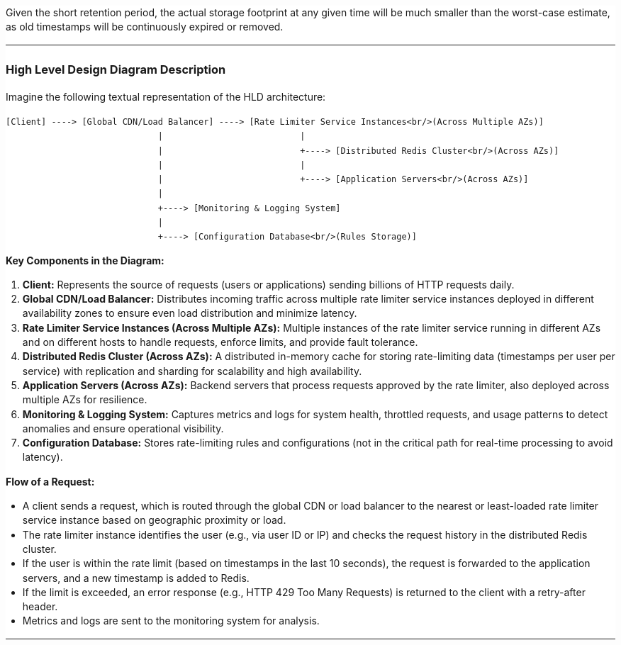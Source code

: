 Given the short retention period, the actual storage footprint at any given time will be much smaller than the worst-case estimate, as old timestamps will be continuously expired or removed.

---

### **High Level Design Diagram Description**
Imagine the following textual representation of the HLD architecture:

```
[Client] ----> [Global CDN/Load Balancer] ----> [Rate Limiter Service Instances<br/>(Across Multiple AZs)]
                              |                           |
                              |                           +----> [Distributed Redis Cluster<br/>(Across AZs)]
                              |                           |
                              |                           +----> [Application Servers<br/>(Across AZs)]
                              |
                              +----> [Monitoring & Logging System]
                              |
                              +----> [Configuration Database<br/>(Rules Storage)]
```

**Key Components in the Diagram:**
1. **Client:** Represents the source of requests (users or applications) sending billions of HTTP requests daily.
2. **Global CDN/Load Balancer:** Distributes incoming traffic across multiple rate limiter service instances deployed in different availability zones to ensure even load distribution and minimize latency.
3. **Rate Limiter Service Instances (Across Multiple AZs):** Multiple instances of the rate limiter service running in different AZs and on different hosts to handle requests, enforce limits, and provide fault tolerance.
4. **Distributed Redis Cluster (Across AZs):** A distributed in-memory cache for storing rate-limiting data (timestamps per user per service) with replication and sharding for scalability and high availability.
5. **Application Servers (Across AZs):** Backend servers that process requests approved by the rate limiter, also deployed across multiple AZs for resilience.
6. **Monitoring & Logging System:** Captures metrics and logs for system health, throttled requests, and usage patterns to detect anomalies and ensure operational visibility.
7. **Configuration Database:** Stores rate-limiting rules and configurations (not in the critical path for real-time processing to avoid latency).

**Flow of a Request:**
- A client sends a request, which is routed through the global CDN or load balancer to the nearest or least-loaded rate limiter service instance based on geographic proximity or load.
- The rate limiter instance identifies the user (e.g., via user ID or IP) and checks the request history in the distributed Redis cluster.
- If the user is within the rate limit (based on timestamps in the last 10 seconds), the request is forwarded to the application servers, and a new timestamp is added to Redis.
- If the limit is exceeded, an error response (e.g., HTTP 429 Too Many Requests) is returned to the client with a retry-after header.
- Metrics and logs are sent to the monitoring system for analysis.

---